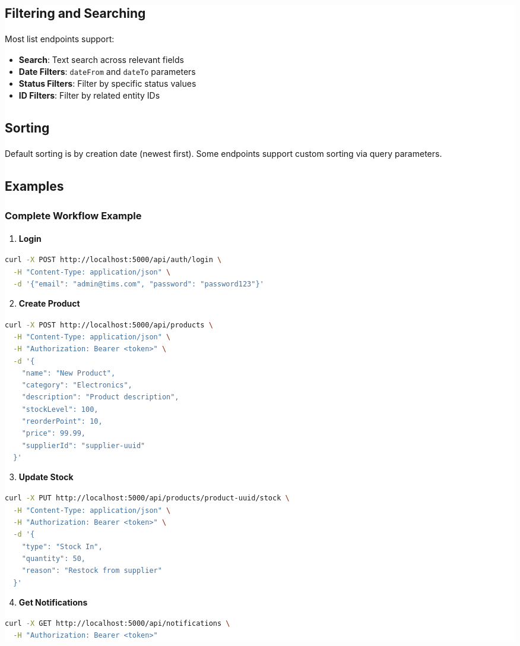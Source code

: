 ## Filtering and Searching

Most list endpoints support:
- **Search**: Text search across relevant fields
- **Date Filters**: `dateFrom` and `dateTo` parameters
- **Status Filters**: Filter by specific status values
- **ID Filters**: Filter by related entity IDs

## Sorting

Default sorting is by creation date (newest first). Some endpoints support custom sorting via query parameters.

## Examples

### Complete Workflow Example

1. **Login**
```bash
curl -X POST http://localhost:5000/api/auth/login \
  -H "Content-Type: application/json" \
  -d '{"email": "admin@tims.com", "password": "password123"}'
```

2. **Create Product**
```bash
curl -X POST http://localhost:5000/api/products \
  -H "Content-Type: application/json" \
  -H "Authorization: Bearer <token>" \
  -d '{
    "name": "New Product",
    "category": "Electronics",
    "description": "Product description",
    "stockLevel": 100,
    "reorderPoint": 10,
    "price": 99.99,
    "supplierId": "supplier-uuid"
  }'
```

3. **Update Stock**
```bash
curl -X PUT http://localhost:5000/api/products/product-uuid/stock \
  -H "Content-Type: application/json" \
  -H "Authorization: Bearer <token>" \
  -d '{
    "type": "Stock In",
    "quantity": 50,
    "reason": "Restock from supplier"
  }'
```

4. **Get Notifications**
```bash
curl -X GET http://localhost:5000/api/notifications \
  -H "Authorization: Bearer <token>"
```

